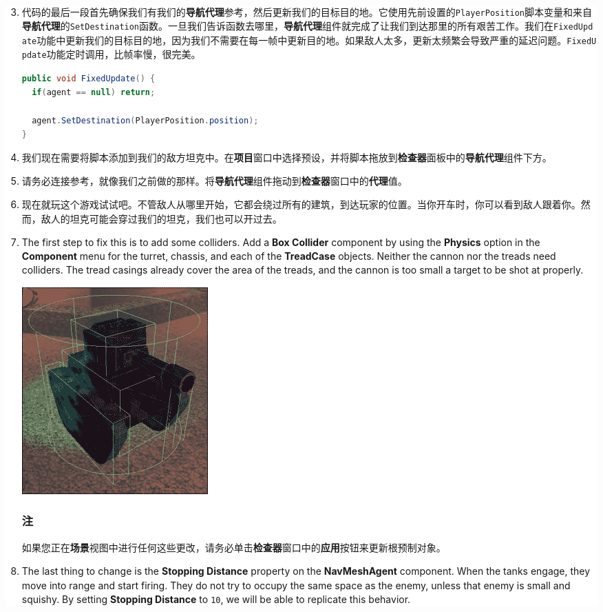 3.  代码的最后一段首先确保我们有我们的**导航代理**参考，然后更新我们的目标目的地。它使用先前设置的`PlayerPosition`脚本变量和来自**导航代理**的`SetDestination`函数。一旦我们告诉函数去哪里，**导航代理**组件就完成了让我们到达那里的所有艰苦工作。我们在`FixedUpdate`功能中更新我们的目标目的地，因为我们不需要在每一帧中更新目的地。如果敌人太多，更新太频繁会导致严重的延迟问题。`FixedUpdate`功能定时调用，比帧率慢，很完美。

    ```java
    public void FixedUpdate() {
      if(agent == null) return;

      agent.SetDestination(PlayerPosition.position);
    }
    ```

4.  我们现在需要将脚本添加到我们的敌方坦克中。在**项目**窗口中选择预设，并将脚本拖放到**检查器**面板中的**导航代理**组件下方。
5.  请务必连接参考，就像我们之前做的那样。将**导航代理**组件拖动到**检查器**窗口中的**代理**值。
6.  现在就玩这个游戏试试吧。不管敌人从哪里开始，它都会绕过所有的建筑，到达玩家的位置。当你开车时，你可以看到敌人跟着你。然而，敌人的坦克可能会穿过我们的坦克，我们也可以开过去。
7.  The first step to fix this is to add some colliders. Add a **Box Collider** component by using the **Physics** option in the **Component** menu for the turret, chassis, and each of the **TreadCase** objects. Neither the cannon nor the treads need colliders. The tread casings already cover the area of the treads, and the cannon is too small a target to be shot at properly.

    ![Chasing the player](img/4691OT_05_05.jpg)

    ### 注

    如果您正在**场景**视图中进行任何这些更改，请务必单击**检查器**窗口中的**应用**按钮来更新根预制对象。

8.  The last thing to change is the **Stopping Distance** property on the **NavMeshAgent** component. When the tanks engage, they move into range and start firing. They do not try to occupy the same space as the enemy, unless that enemy is small and squishy. By setting **Stopping Distance** to `10`, we will be able to replicate this behavior.
